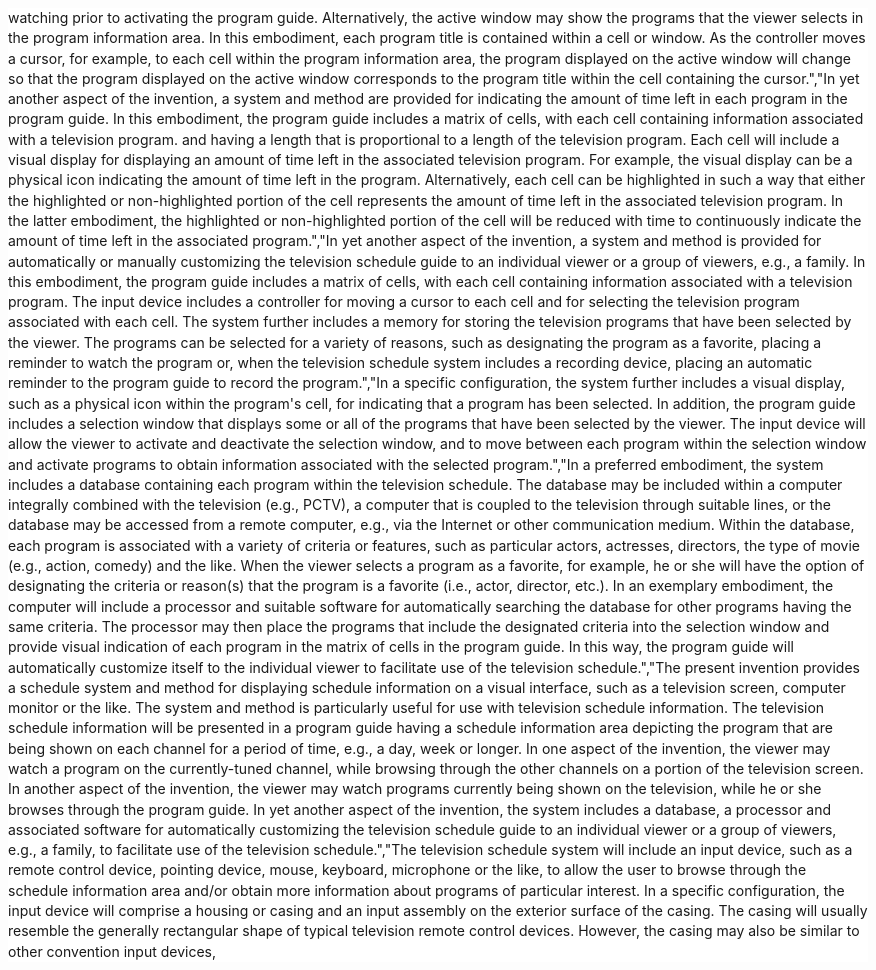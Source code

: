 watching prior to activating the program guide. Alternatively, the active window may show the programs that the viewer selects in the program information area. In this embodiment, each program title is contained within a cell or window. As the controller moves a cursor, for example, to each cell within the program information area, the program displayed on the active window will change so that the program displayed on the active window corresponds to the program title within the cell containing the cursor.","In yet another aspect of the invention, a system and method are provided for indicating the amount of time left in each program in the program guide. In this embodiment, the program guide includes a matrix of cells, with each cell containing information associated with a television program. and having a length that is proportional to a length of the television program. Each cell will include a visual display for displaying an amount of time left in the associated television program. For example, the visual display can be a physical icon indicating the amount of time left in the program. Alternatively, each cell can be highlighted in such a way that either the highlighted or non-highlighted portion of the cell represents the amount of time left in the associated television program. In the latter embodiment, the highlighted or non-highlighted portion of the cell will be reduced with time to continuously indicate the amount of time left in the associated program.","In yet another aspect of the invention, a system and method is provided for automatically or manually customizing the television schedule guide to an individual viewer or a group of viewers, e.g., a family. In this embodiment, the program guide includes a matrix of cells, with each cell containing information associated with a television program. The input device includes a controller for moving a cursor to each cell and for selecting the television program associated with each cell. The system further includes a memory for storing the television programs that have been selected by the viewer. The programs can be selected for a variety of reasons, such as designating the program as a favorite, placing a reminder to watch the program or, when the television schedule system includes a recording device, placing an automatic reminder to the program guide to record the program.","In a specific configuration, the system further includes a visual display, such as a physical icon within the program's cell, for indicating that a program has been selected. In addition, the program guide includes a selection window that displays some or all of the programs that have been selected by the viewer. The input device will allow the viewer to activate and deactivate the selection window, and to move between each program within the selection window and activate programs to obtain information associated with the selected program.","In a preferred embodiment, the system includes a database containing each program within the television schedule. The database may be included within a computer integrally combined with the television (e.g., PCTV), a computer that is coupled to the television through suitable lines, or the database may be accessed from a remote computer, e.g., via the Internet or other communication medium. Within the database, each program is associated with a variety of criteria or features, such as particular actors, actresses, directors, the type of movie (e.g., action, comedy) and the like. When the viewer selects a program as a favorite, for example, he or she will have the option of designating the criteria or reason(s) that the program is a favorite (i.e., actor, director, etc.). In an exemplary embodiment, the computer will include a processor and suitable software for automatically searching the database for other programs having the same criteria. The processor may then place the programs that include the designated criteria into the selection window and provide visual indication of each program in the matrix of cells in the program guide. In this way, the program guide will automatically customize itself to the individual viewer to facilitate use of the television schedule.","The present invention provides a schedule system and method for displaying schedule information on a visual interface, such as a television screen, computer monitor or the like. The system and method is particularly useful for use with television schedule information. The television schedule information will be presented in a program guide having a schedule information area depicting the program that are being shown on each channel for a period of time, e.g., a day, week or longer. In one aspect of the invention, the viewer may watch a program on the currently-tuned channel, while browsing through the other channels on a portion of the television screen. In another aspect of the invention, the viewer may watch programs currently being shown on the television, while he or she browses through the program guide. In yet another aspect of the invention, the system includes a database, a processor and associated software for automatically customizing the television schedule guide to an individual viewer or a group of viewers, e.g., a family, to facilitate use of the television schedule.","The television schedule system will include an input device, such as a remote control device, pointing device, mouse, keyboard, microphone or the like, to allow the user to browse through the schedule information area and\/or obtain more information about programs of particular interest. In a specific configuration, the input device will comprise a housing or casing and an input assembly on the exterior surface of the casing. The casing will usually resemble the generally rectangular shape of typical television remote control devices. However, the casing may also be similar to other convention input devices,